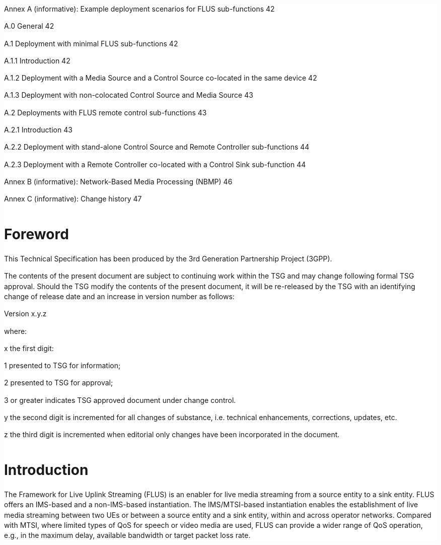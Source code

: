 Annex A (informative): Example deployment scenarios for FLUS
sub-functions 42

A.0 General 42

A.1 Deployment with minimal FLUS sub-functions 42

A.1.1 Introduction 42

A.1.2 Deployment with a Media Source and a Control Source co-located in
the same device 42

A.1.3 Deployment with non-colocated Control Source and Media Source 43

A.2 Deployments with FLUS remote control sub-functions 43

A.2.1 Introduction 43

A.2.2 Deployment with stand-alone Control Source and Remote Controller
sub-functions 44

A.2.3 Deployment with a Remote Controller co-located with a Control Sink
sub-function 44

Annex B (informative): Network-Based Media Processing (NBMP) 46

Annex C (informative): Change history 47

 Foreword
========

This Technical Specification has been produced by the 3rd Generation
Partnership Project (3GPP).

The contents of the present document are subject to continuing work
within the TSG and may change following formal TSG approval. Should the
TSG modify the contents of the present document, it will be re-released
by the TSG with an identifying change of release date and an increase in
version number as follows:

Version x.y.z

where:

x the first digit:

1 presented to TSG for information;

2 presented to TSG for approval;

3 or greater indicates TSG approved document under change control.

y the second digit is incremented for all changes of substance, i.e.
technical enhancements, corrections, updates, etc.

z the third digit is incremented when editorial only changes have been
incorporated in the document.

Introduction
============

The Framework for Live Uplink Streaming (FLUS) is an enabler for live
media streaming from a source entity to a sink entity. FLUS offers an
IMS-based and a non-IMS-based instantiation. The IMS/MTSI-based
instantiation enables the establishment of live media streaming between
two UEs or between a source entity and a sink entity, within and across
operator networks. Compared with MTSI, where limited types of QoS for
speech or video media are used, FLUS can provide a wider range of QoS
operation, e.g., in the maximum delay, available bandwidth or target
packet loss rate.
